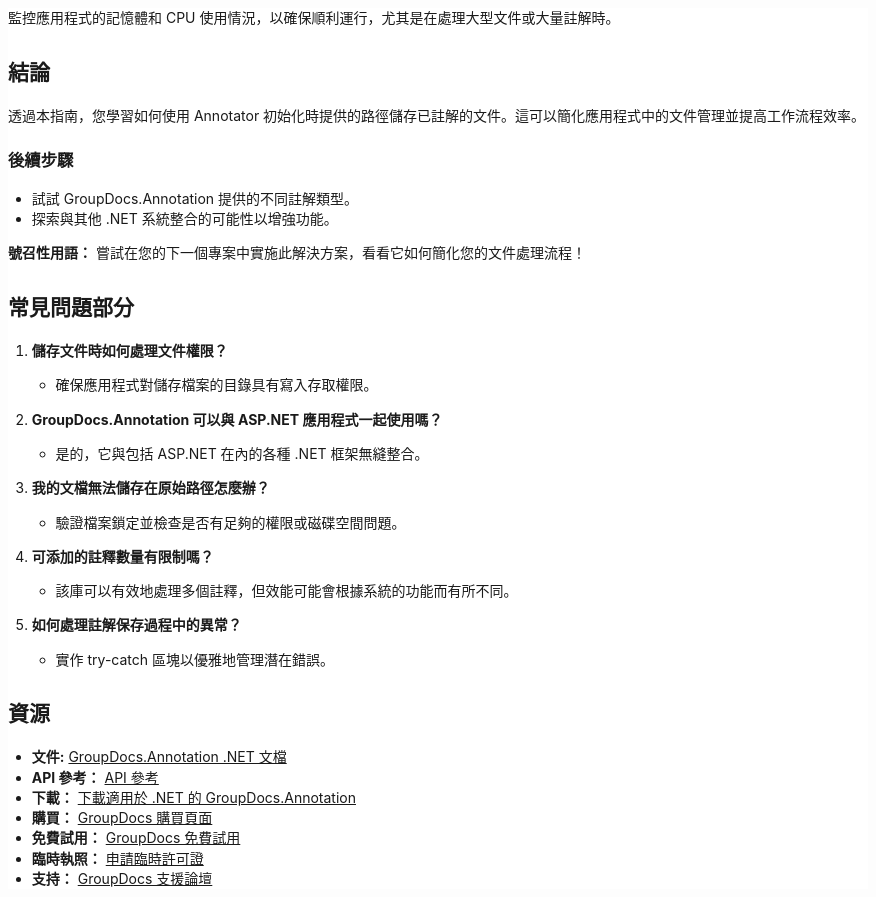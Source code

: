 監控應用程式的記憶體和 CPU 使用情況，以確保順利運行，尤其是在處理大型文件或大量註解時。

## 結論

透過本指南，您學習如何使用 Annotator 初始化時提供的路徑儲存已註解的文件。這可以簡化應用程式中的文件管理並提高工作流程效率。

### 後續步驟

- 試試 GroupDocs.Annotation 提供的不同註解類型。
- 探索與其他 .NET 系統整合的可能性以增強功能。

**號召性用語：** 嘗試在您的下一個專案中實施此解決方案，看看它如何簡化您的文件處理流程！

## 常見問題部分

1. **儲存文件時如何處理文件權限？**
   - 確保應用程式對儲存檔案的目錄具有寫入存取權限。
   
2. **GroupDocs.Annotation 可以與 ASP.NET 應用程式一起使用嗎？**
   - 是的，它與包括 ASP.NET 在內的各種 .NET 框架無縫整合。

3. **我的文檔無法儲存在原始路徑怎麼辦？**
   - 驗證檔案鎖定並檢查是否有足夠的權限或磁碟空間問題。

4. **可添加的註釋數量有限制嗎？**
   - 該庫可以有效地處理多個註釋，但效能可能會根據系統的功能而有所不同。

5. **如何處理註解保存過程中的異常？**
   - 實作 try-catch 區塊以優雅地管理潛在錯誤。

## 資源

- **文件:** [GroupDocs.Annotation .NET 文檔](https://docs.groupdocs.com/annotation/net/)
- **API 參考：** [API 參考](https://reference.groupdocs.com/annotation/net/)
- **下載：** [下載適用於 .NET 的 GroupDocs.Annotation](https://releases.groupdocs.com/annotation/net/)
- **購買：** [GroupDocs 購買頁面](https://purchase.groupdocs.com/buy)
- **免費試用：** [GroupDocs 免費試用](https://releases.groupdocs.com/annotation/net/)
- **臨時執照：** [申請臨時許可證](https://purchase.groupdocs.com/temporary-license/)
- **支持：** [GroupDocs 支援論壇](https://forum.groupdocs.com/c/annotation/)